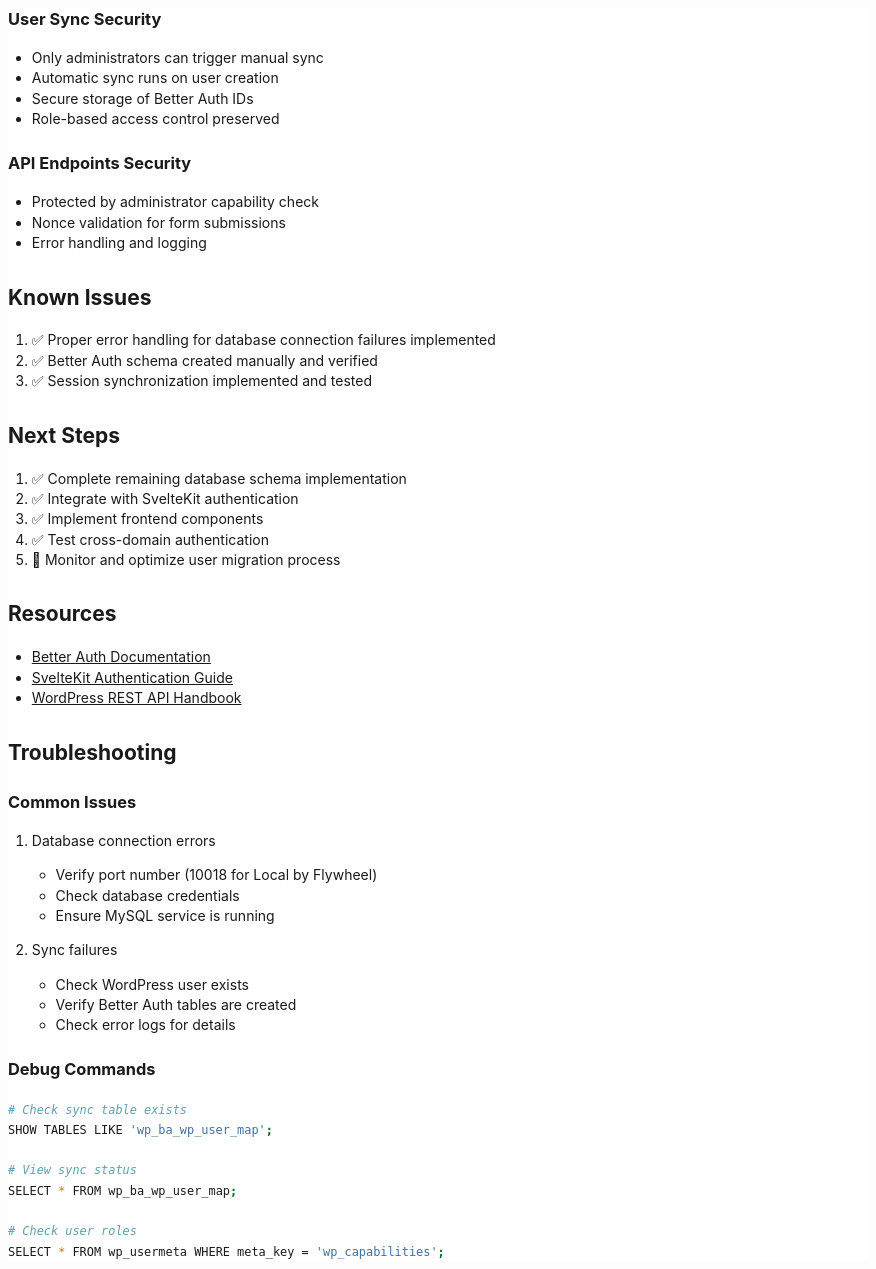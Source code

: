 ### User Sync Security
- Only administrators can trigger manual sync
- Automatic sync runs on user creation
- Secure storage of Better Auth IDs
- Role-based access control preserved

### API Endpoints Security
- Protected by administrator capability check
- Nonce validation for form submissions
- Error handling and logging

## Known Issues
1. ✅ Proper error handling for database connection failures implemented
2. ✅ Better Auth schema created manually and verified
3. ✅ Session synchronization implemented and tested

## Next Steps
1. ✅ Complete remaining database schema implementation
2. ✅ Integrate with SvelteKit authentication
3. ✅ Implement frontend components
4. ✅ Test cross-domain authentication
5. 🔄 Monitor and optimize user migration process

## Resources
- [Better Auth Documentation](https://better-auth.dev)
- [SvelteKit Authentication Guide](https://kit.svelte.dev/docs/authentication)
- [WordPress REST API Handbook](https://developer.wordpress.org/rest-api/)

## Troubleshooting

### Common Issues
1. Database connection errors
   - Verify port number (10018 for Local by Flywheel)
   - Check database credentials
   - Ensure MySQL service is running

2. Sync failures
   - Check WordPress user exists
   - Verify Better Auth tables are created
   - Check error logs for details

### Debug Commands
```bash
# Check sync table exists
SHOW TABLES LIKE 'wp_ba_wp_user_map';

# View sync status
SELECT * FROM wp_ba_wp_user_map;

# Check user roles
SELECT * FROM wp_usermeta WHERE meta_key = 'wp_capabilities';
```
